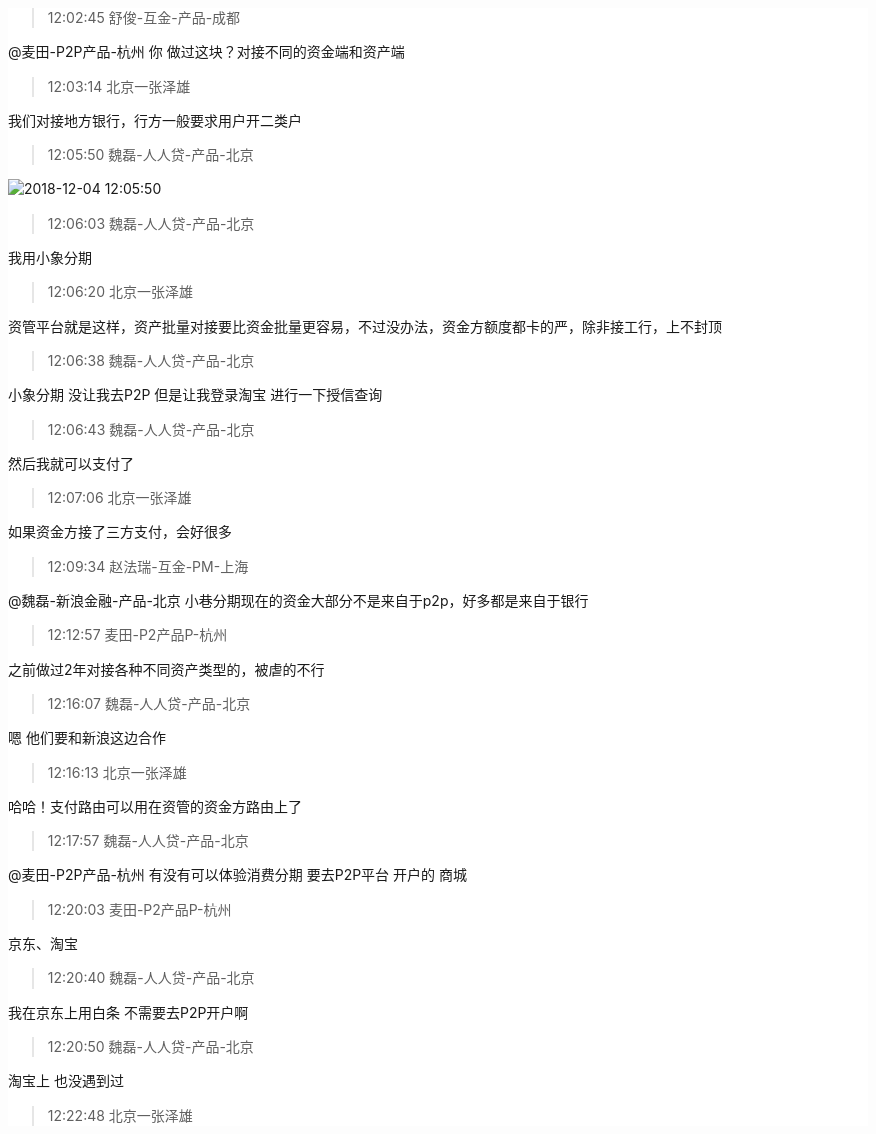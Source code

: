 > 12:02:45  舒俊-互金-产品-成都  
   
@麦田-P2P产品-杭州 你 做过这块？对接不同的资金端和资产端  
   
> 12:03:14  北京一张泽雄  
   
我们对接地方银行，行方一般要求用户开二类户  
   
> 12:05:50  魏磊-人人贷-产品-北京  
   
![2018-12-04 12:05:50](http://static.cocolian.cn/img/20181204_120550.png) 
   
> 12:06:03  魏磊-人人贷-产品-北京  
   
我用小象分期  
   
> 12:06:20  北京一张泽雄  
   
资管平台就是这样，资产批量对接要比资金批量更容易，不过没办法，资金方额度都卡的严，除非接工行，上不封顶  
   
> 12:06:38  魏磊-人人贷-产品-北京  
   
小象分期  没让我去P2P 但是让我登录淘宝  进行一下授信查询  
   
> 12:06:43  魏磊-人人贷-产品-北京  
   
然后我就可以支付了  
   
> 12:07:06  北京一张泽雄  
   
如果资金方接了三方支付，会好很多  
   
> 12:09:34  赵法瑞-互金-PM-上海  
   
@魏磊-新浪金融-产品-北京 小巷分期现在的资金大部分不是来自于p2p，好多都是来自于银行  
   
> 12:12:57  麦田-P2产品P-杭州  
   
之前做过2年对接各种不同资产类型的，被虐的不行  
   
> 12:16:07  魏磊-人人贷-产品-北京  
   
嗯  他们要和新浪这边合作  
   
> 12:16:13  北京一张泽雄  
   
哈哈！支付路由可以用在资管的资金方路由上了  
   
> 12:17:57  魏磊-人人贷-产品-北京  
   
@麦田-P2P产品-杭州   有没有可以体验消费分期 要去P2P平台 开户的 商城  
   
> 12:20:03  麦田-P2产品P-杭州  
   
京东、淘宝  
   
> 12:20:40  魏磊-人人贷-产品-北京  
   
我在京东上用白条 不需要去P2P开户啊  
   
> 12:20:50  魏磊-人人贷-产品-北京  
   
淘宝上 也没遇到过  
   
> 12:22:48  北京一张泽雄  
   